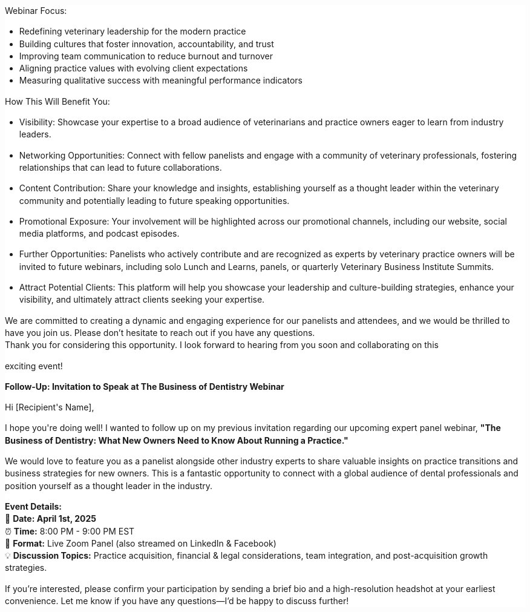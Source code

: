 Webinar Focus:

* Redefining veterinary leadership for the modern practice  
*  Building cultures that foster innovation, accountability, and trust  
* Improving team communication to reduce burnout and turnover  
* Aligning practice values with evolving client expectations  
*  Measuring qualitative success with meaningful  performance indicators

 How This Will Benefit You:

* Visibility: Showcase your expertise to a broad audience of veterinarians and practice owners eager to learn from industry leaders.  
    
*  Networking Opportunities: Connect with fellow panelists and engage with a community of veterinary professionals, fostering relationships that can lead to future collaborations.  
    
*  Content Contribution: Share your knowledge and insights, establishing yourself as a thought leader within the veterinary community and potentially leading to future speaking opportunities.  
    
*  Promotional Exposure: Your involvement will be highlighted across our promotional channels, including our website, social media platforms, and podcast episodes.  
    
*  Further Opportunities: Panelists who actively contribute and are recognized as experts by veterinary practice owners will be invited to future webinars, including solo Lunch and Learns, panels, or quarterly Veterinary Business Institute Summits.  
    
*  Attract Potential Clients: This platform will help you showcase your leadership and culture-building strategies, enhance your visibility, and ultimately attract clients seeking your expertise.

We are committed to creating a dynamic and engaging experience for our panelists and attendees, and we would be thrilled to have you join us. Please don’t hesitate to reach out if you have any questions.  
Thank you for considering this opportunity. I look forward to hearing from you soon and collaborating on this

exciting event\!

**Follow-Up: Invitation to Speak at The Business of Dentistry Webinar**

Hi \[Recipient's Name\],

I hope you're doing well\! I wanted to follow up on my previous invitation regarding our upcoming expert panel webinar, **"The Business of Dentistry: What New Owners Need to Know About Running a Practice."**

We would love to feature you as a panelist alongside other industry experts to share valuable insights on practice transitions and business strategies for new owners. This is a fantastic opportunity to connect with a global audience of dental professionals and position yourself as a thought leader in the industry.

**Event Details:**  
📅 **Date: April 1st, 2025**  
⏰ **Time:** 8:00 PM \- 9:00 PM EST  
📍 **Format:** Live Zoom Panel (also streamed on LinkedIn & Facebook)  
💡 **Discussion Topics:** Practice acquisition, financial & legal considerations, team integration, and post-acquisition growth strategies.

If you’re interested, please confirm your participation by sending a brief bio and a high-resolution headshot at your earliest convenience. Let me know if you have any questions—I’d be happy to discuss further\!
